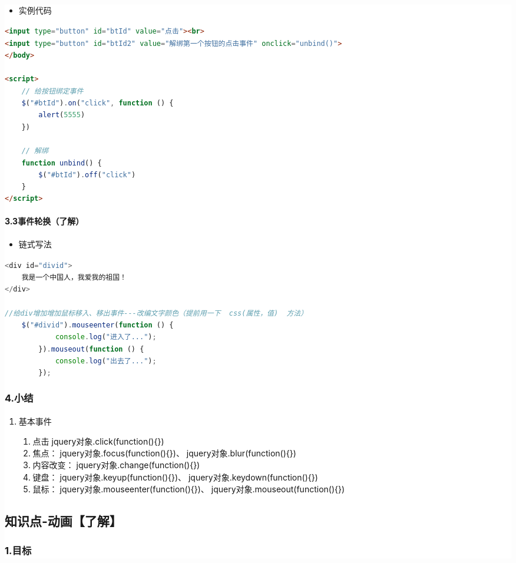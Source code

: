 + 实例代码

```html
<input type="button" id="btId" value="点击"><br>
<input type="button" id="btId2" value="解绑第一个按钮的点击事件" onclick="unbind()">
</body>

<script>
    // 给按钮绑定事件
    $("#btId").on("click", function () {
        alert(5555)
    })

    // 解绑
    function unbind() {
        $("#btId").off("click")
    }
</script>
```

#### 3.3事件轮换（了解）



+ 链式写法 

```js
<div id="divid">
    我是一个中国人，我爱我的祖国！
</div>

//给div增加增加鼠标移入、移出事件---改编文字颜色（提前用一下  css(属性，值)  方法）
    $("#divid").mouseenter(function () {
            console.log("进入了...");
        }).mouseout(function () {
            console.log("出去了...");
        });

```

### 4.小结

1. 基本事件

   1. 点击   jquery对象.click(function(){})
   2. 焦点：    jquery对象.focus(function(){})、 jquery对象.blur(function(){})
   3. 内容改变：   jquery对象.change(function(){})
   4. 键盘：   jquery对象.keyup(function(){})、 jquery对象.keydown(function(){})
   5. 鼠标：   jquery对象.mouseenter(function(){})、  jquery对象.mouseout(function(){})




## 知识点-动画【了解】

### 1.目标

